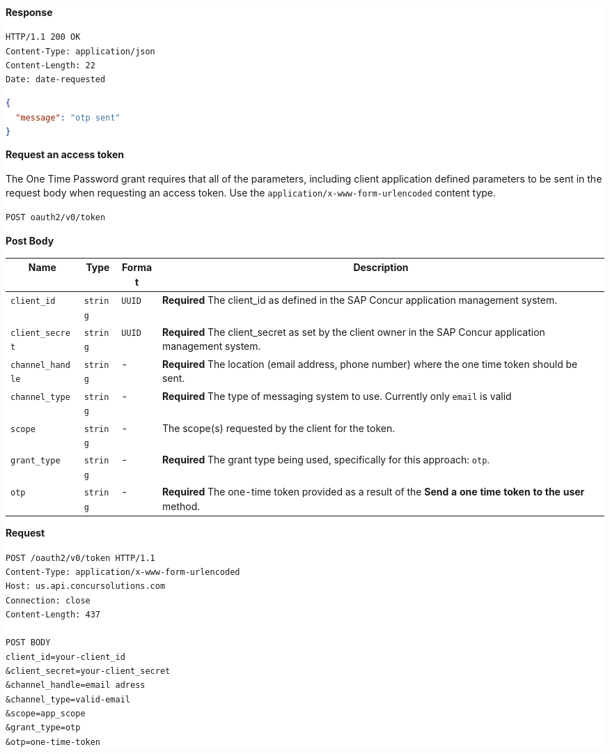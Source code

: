 **Response**

```http
HTTP/1.1 200 OK
Content-Type: application/json
Content-Length: 22
Date: date-requested
```

```json
{
  "message": "otp sent"
}
```


**Request an access token**

The One Time Password grant requires that all of the parameters, including client application defined parameters to be sent in the request body when requesting an access token. Use the `application/x-www-form-urlencoded` content type.

`POST oauth2/v0/token`

**Post Body**

Name | Type | Format | Description
-----|------|--------|------------
`client_id`|`string`|`UUID`|**Required** The client_id as defined in the SAP Concur application management system.
`client_secret`|`string`|`UUID`|**Required** The client_secret as set by the client owner in the SAP Concur application management system.
`channel_handle`|`string`|-|**Required** The location (email address, phone number) where the one time token should be sent.
`channel_type`|`string`|-|**Required** The type of messaging system to use. Currently only `email` is valid
`scope`|`string`|-| The scope(s) requested by the client for the token.
`grant_type`|`string`|-|**Required** The grant type being used, specifically for this approach: `otp`.
`otp`|`string`|-|**Required** The one-time token provided as a result of the **Send a one time token to the user** method.


**Request**

```http
POST /oauth2/v0/token HTTP/1.1
Content-Type: application/x-www-form-urlencoded
Host: us.api.concursolutions.com
Connection: close
Content-Length: 437

POST BODY
client_id=your-client_id
&client_secret=your-client_secret
&channel_handle=email adress
&channel_type=valid-email
&scope=app_scope
&grant_type=otp
&otp=one-time-token
```
